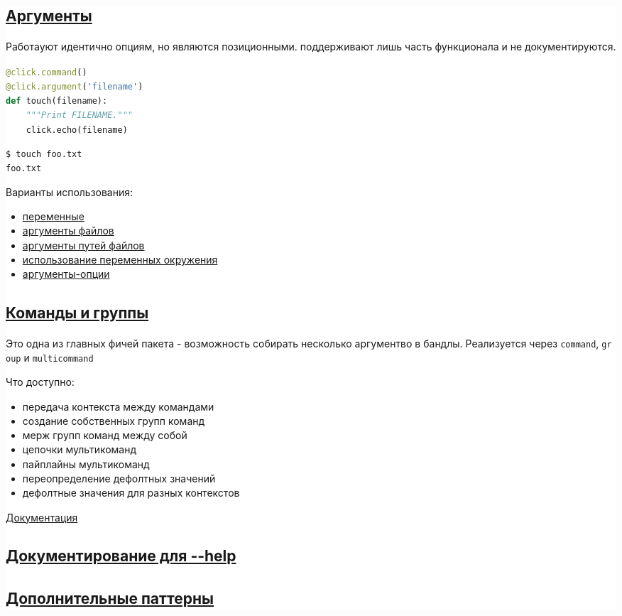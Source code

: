 ## [Аргументы](https://click.palletsprojects.com/en/8.0.x/arguments/)

Работауют идентично опциям, но являются позиционными. поддерживают лишь часть функционала и не документируются.

```python
@click.command()
@click.argument('filename')
def touch(filename):
    """Print FILENAME."""
    click.echo(filename)
```

```bash
$ touch foo.txt
foo.txt
```

Варианты использования:

- [переменные](https://click.palletsprojects.com/en/8.0.x/arguments/#variadic-arguments)
- [аргументы файлов](https://click.palletsprojects.com/en/8.0.x/arguments/#file-arguments)
- [аргументы путей файлов](https://click.palletsprojects.com/en/8.0.x/arguments/#file-path-arguments)
- [использование переменных окружения](https://click.palletsprojects.com/en/8.0.x/arguments/#environment-variables)
- [аргументы-опции](https://click.palletsprojects.com/en/8.0.x/arguments/#option-like-arguments)

## [Команды и группы](https://click.palletsprojects.com/en/8.0.x/commands/#commands-and-groups)

Это одна из главных фичей пакета - возможность собирать несколько аргументво в бандлы. Реализуется через `command`, `group` и `multicommand`

Что доступно:

- передача контекста между командами
- создание собственных групп команд
- мерж групп команд между собой
- цепочки мультикоманд
- пайплайны мультикоманд
- переопределение дефолтных значений
- дефолтные значения для разных контекстов

[Документация](https://click.palletsprojects.com/en/8.0.x/)

## [Документирование для --help](https://click.palletsprojects.com/en/8.0.x/documentation/)

## [Дополнительные паттерны](https://click.palletsprojects.com/en/8.0.x/advanced/#advanced-patterns)
